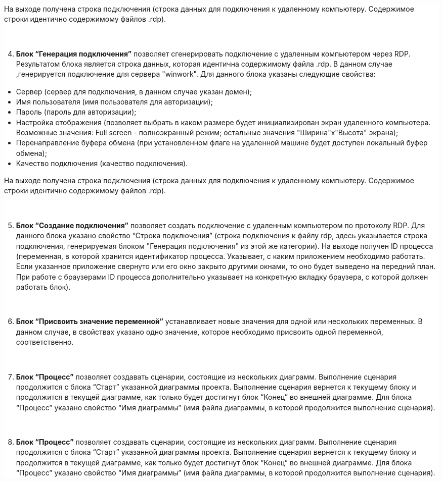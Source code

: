 На выходе получена строка подключения (строка данных для подключения к удаленному компьютеру. Содержимое строки идентично содержимому файлов .rdp).

<figure><img src="https://lh7-rt.googleusercontent.com/docsz/AD_4nXcZE7caHx_fx01LK_MtKd6VQOwt5DkCtzn_j2SEkyRDFJg6RAT0KfFNTpiYbgX-5yGoey_-M8SjMZxeuEEGim7Eq79_7_WuMmEVEcKTNk-Kt8INjz7uotc2Vos-yzQH4Cr1dmtNFQ?key=TMyE3Z4vpe5xrsGss5URen6M" alt=""><figcaption></figcaption></figure>

4. **Блок “Генерация подключения”** позволяет сгенерировать подключение с удаленным компьютером через RDP. Результатом блока является строка данных, которая идентична содержимому файла .rdp.  В данном случае ,генерируется подключение для сервера "winwork". Для данного блока указаны следующие свойства:

* Сервер (сервер для подключения, в данном случае указан домен);
* Имя пользователя (имя пользователя для авторизации);
* Пароль (пароль для авторизации);
* Настройка отображения (позволяет выбрать в каком размере будет инициализирован экран удаленного компьютера. Возможные значения: Full screen - полноэкранный режим; остальные значения "Ширина"x"Высота" экрана);
* Перенаправление буфера обмена (при установленном флаге на удаленной машине будет доступен локальный буфер обмена);
* Качество подключения (качество подключения).

На выходе получена строка подключения (строка данных для подключения к удаленному компьютеру. Содержимое строки идентично содержимому файлов .rdp).

<figure><img src="https://lh7-rt.googleusercontent.com/docsz/AD_4nXcjlFgn-KOR8P1tauIQYOZnLxQ11wfXqYjFXhe8ePH8m8iL2J9BSULB7rhkgyf3O0rSTU4KJ5iX03hYuQwTkm9N-V2dPG7UlpR71LDma0fz65XVlRNyAGrVHy5I4la0LYSXefG-Ug?key=TMyE3Z4vpe5xrsGss5URen6M" alt=""><figcaption></figcaption></figure>

5. **Блок “Создание подключения”** позволяет создать подключение с удаленным компьютером по протоколу RDP. Для данного блока указано свойство “Строка подключения” (строка подключения к файлу rdp, здесь указывается строка подключения, генерируемая блоком "Генерация подключения" из этой же категории). На выходе получен ID процесса (переменная, в которой хранится идентификатор процесса. Указывает, с каким приложением необходимо работать. Если указанное приложение свернуто или его окно закрыто другими окнами, то оно будет выведено на передний план. При работе с браузерами ID процесса дополнительно указывает на конкретную вкладку браузера, с которой должен работать блок).

<figure><img src="https://lh7-rt.googleusercontent.com/docsz/AD_4nXf9C-xsb5aotgaflpkfgHfaUAjtITNqdtIndAxW7nNUHzw7C1mWrTFrfI5vxJhitREsNLB7Zhs2zd9bZ48dkZ-eGqsqsq4wXlNB5prKThTFsHHDEamzFwkYEFhvlOsqeFYCdS8YNw?key=TMyE3Z4vpe5xrsGss5URen6M" alt=""><figcaption></figcaption></figure>

6. **Блок “Присвоить значение переменной”** устанавливает новые значения для одной или нескольких переменных. В данном случае, в свойствах указано одно значение, которое необходимо присвоить одной переменной, соответственно.

<figure><img src="https://lh7-rt.googleusercontent.com/docsz/AD_4nXdIUH5FQUHxMZ2UoNF3va8YzInDoHRf7J64sEHhZKRaPDYrPR6EP0dFQjv2bTCjQq_KsVIBWBA9RxFg-Iy45iLFFdpZBiof3IYRYOlvOk9whdvnXAy_bsdm7kjjGIHATy7rkWBl2A?key=TMyE3Z4vpe5xrsGss5URen6M" alt=""><figcaption></figcaption></figure>

7. **Блок “Процесс”** позволяет создавать сценарии, состоящие из нескольких диаграмм. Выполнение сценария продолжится с блока “Старт” указанной диаграммы проекта. Выполнение сценария вернется к текущему блоку и продолжится в текущей диаграмме, как только будет достигнут блок “Конец” во внешней диаграмме. Для блока “Процесс” указано свойство “Имя диаграммы” (имя файла диаграммы, в которой продолжится выполнение сценария).

<figure><img src="https://lh7-rt.googleusercontent.com/docsz/AD_4nXehgo7Q3BZxWvRT5OBeqaQ3lzg6DLsczSH5MP9FsYigo4NOX5udyivruuR9O8iGl0_w8IvK7hPW_S-xFxWElKGlYofpF0B88z_kQg2irTjbCKR-CsjtVE5imc5J6Kua-MphBCxvmA?key=TMyE3Z4vpe5xrsGss5URen6M" alt=""><figcaption></figcaption></figure>

8. **Блок “Процесс”** позволяет создавать сценарии, состоящие из нескольких диаграмм. Выполнение сценария продолжится с блока “Старт” указанной диаграммы проекта. Выполнение сценария вернется к текущему блоку и продолжится в текущей диаграмме, как только будет достигнут блок “Конец” во внешней диаграмме. Для блока “Процесс” указано свойство “Имя диаграммы” (имя файла диаграммы, в которой продолжится выполнение сценария).
